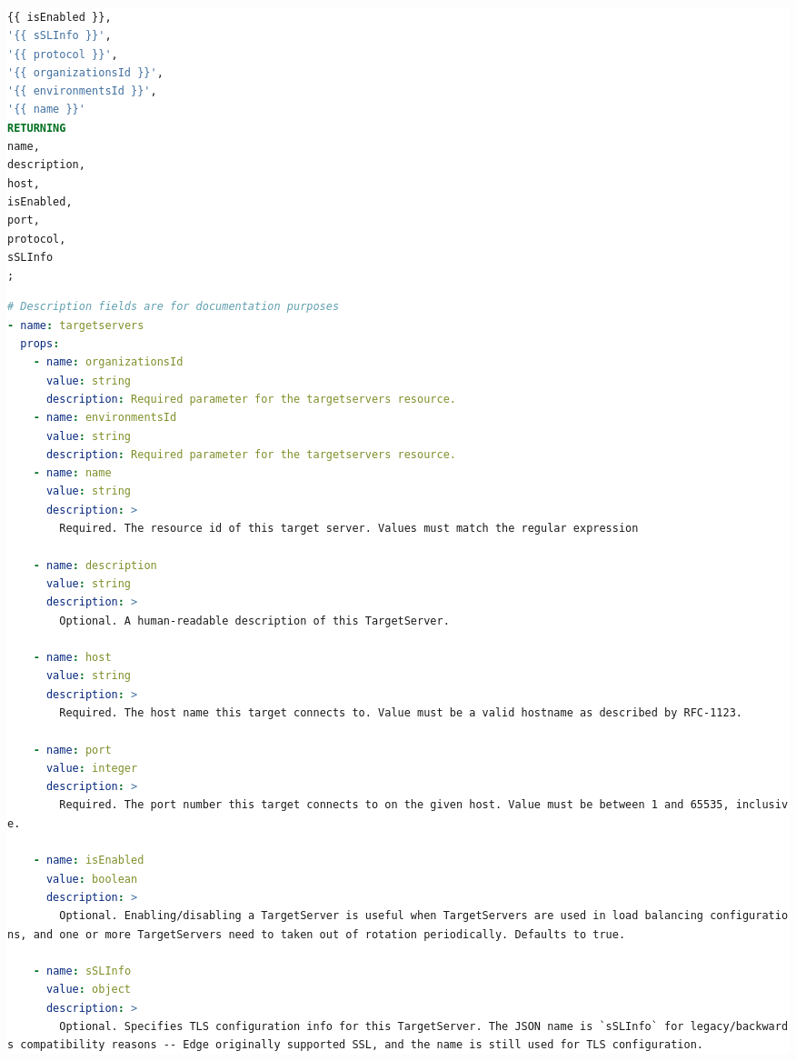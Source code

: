 ```sql
{{ isEnabled }},
'{{ sSLInfo }}',
'{{ protocol }}',
'{{ organizationsId }}',
'{{ environmentsId }}',
'{{ name }}'
RETURNING
name,
description,
host,
isEnabled,
port,
protocol,
sSLInfo
;
```
</TabItem>
<TabItem value="manifest">

```yaml
# Description fields are for documentation purposes
- name: targetservers
  props:
    - name: organizationsId
      value: string
      description: Required parameter for the targetservers resource.
    - name: environmentsId
      value: string
      description: Required parameter for the targetservers resource.
    - name: name
      value: string
      description: >
        Required. The resource id of this target server. Values must match the regular expression 
        
    - name: description
      value: string
      description: >
        Optional. A human-readable description of this TargetServer.
        
    - name: host
      value: string
      description: >
        Required. The host name this target connects to. Value must be a valid hostname as described by RFC-1123.
        
    - name: port
      value: integer
      description: >
        Required. The port number this target connects to on the given host. Value must be between 1 and 65535, inclusive.
        
    - name: isEnabled
      value: boolean
      description: >
        Optional. Enabling/disabling a TargetServer is useful when TargetServers are used in load balancing configurations, and one or more TargetServers need to taken out of rotation periodically. Defaults to true.
        
    - name: sSLInfo
      value: object
      description: >
        Optional. Specifies TLS configuration info for this TargetServer. The JSON name is `sSLInfo` for legacy/backwards compatibility reasons -- Edge originally supported SSL, and the name is still used for TLS configuration.
```